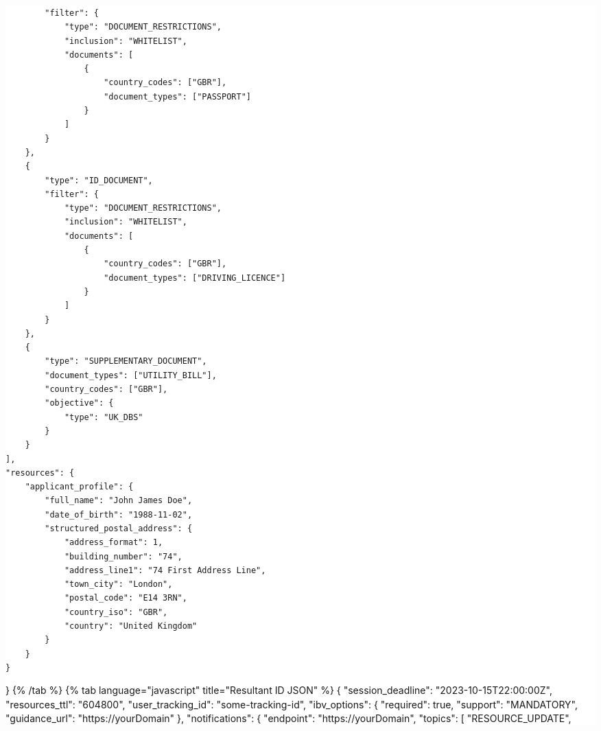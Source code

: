             "filter": {
                "type": "DOCUMENT_RESTRICTIONS",
                "inclusion": "WHITELIST",
                "documents": [
                    {
                        "country_codes": ["GBR"],
                        "document_types": ["PASSPORT"]
                    }
                ]
            }
        },
        {
            "type": "ID_DOCUMENT",
            "filter": {
                "type": "DOCUMENT_RESTRICTIONS",
                "inclusion": "WHITELIST",
                "documents": [
                    {
                        "country_codes": ["GBR"],
                        "document_types": ["DRIVING_LICENCE"]
                    }
                ]
            }
        },
        {
            "type": "SUPPLEMENTARY_DOCUMENT",
            "document_types": ["UTILITY_BILL"],
            "country_codes": ["GBR"],
            "objective": {
                "type": "UK_DBS"
            }
        }
    ],
    "resources": {
        "applicant_profile": {
            "full_name": "John James Doe",
            "date_of_birth": "1988-11-02",
            "structured_postal_address": {
                "address_format": 1,
                "building_number": "74",
                "address_line1": "74 First Address Line",
                "town_city": "London",
                "postal_code": "E14 3RN",
                "country_iso": "GBR",
                "country": "United Kingdom"
            }
        }
    }
}
{% /tab %}
{% tab language="javascript" title="Resultant ID JSON" %}
{
    "session_deadline": "2023-10-15T22:00:00Z",
    "resources_ttl": "604800",
    "user_tracking_id": "some-tracking-id",
    "ibv_options": {
        "required": true,
        "support": "MANDATORY",
        "guidance_url": "https://yourDomain"
    },
    "notifications": {
        "endpoint": "https://yourDomain",
        "topics": [
            "RESOURCE_UPDATE",